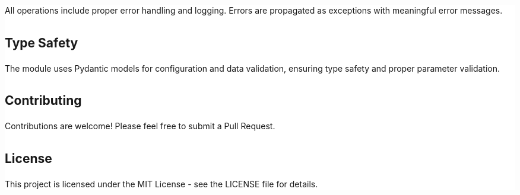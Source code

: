 All operations include proper error handling and logging. Errors are propagated as exceptions with meaningful error messages.

## Type Safety

The module uses Pydantic models for configuration and data validation, ensuring type safety and proper parameter validation.

## Contributing

Contributions are welcome! Please feel free to submit a Pull Request.

## License

This project is licensed under the MIT License - see the LICENSE file for details.
